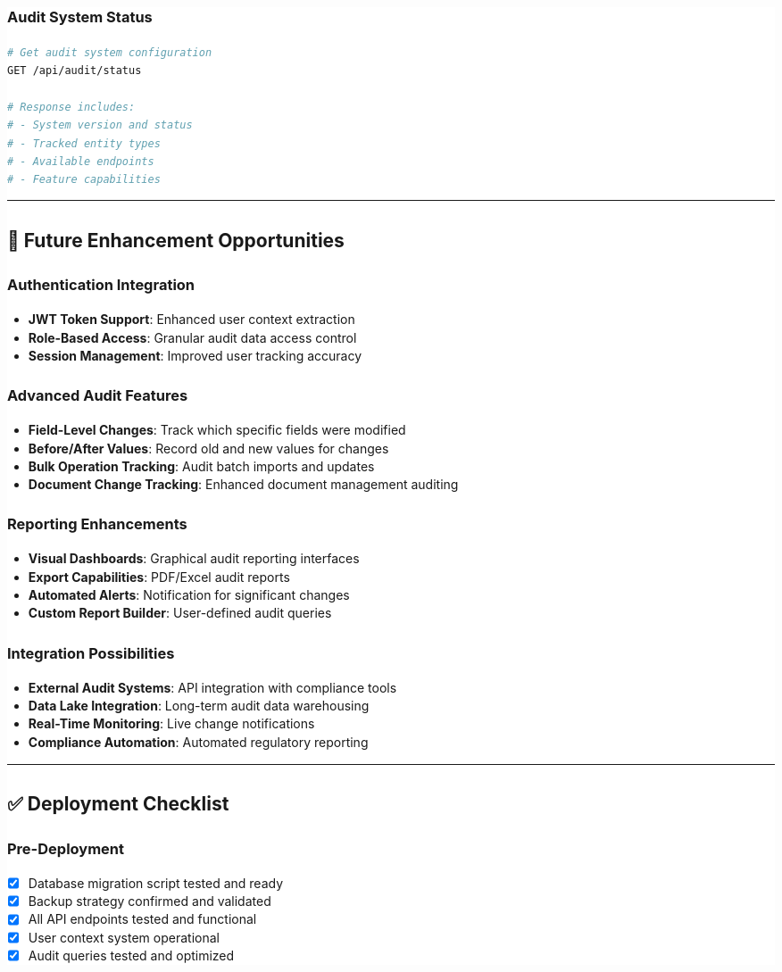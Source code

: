 ### Audit System Status
```bash
# Get audit system configuration
GET /api/audit/status

# Response includes:
# - System version and status
# - Tracked entity types
# - Available endpoints
# - Feature capabilities
```

---

## 🔮 Future Enhancement Opportunities

### Authentication Integration
- **JWT Token Support**: Enhanced user context extraction
- **Role-Based Access**: Granular audit data access control
- **Session Management**: Improved user tracking accuracy

### Advanced Audit Features  
- **Field-Level Changes**: Track which specific fields were modified
- **Before/After Values**: Record old and new values for changes
- **Bulk Operation Tracking**: Audit batch imports and updates
- **Document Change Tracking**: Enhanced document management auditing

### Reporting Enhancements
- **Visual Dashboards**: Graphical audit reporting interfaces
- **Export Capabilities**: PDF/Excel audit reports
- **Automated Alerts**: Notification for significant changes
- **Custom Report Builder**: User-defined audit queries

### Integration Possibilities
- **External Audit Systems**: API integration with compliance tools
- **Data Lake Integration**: Long-term audit data warehousing  
- **Real-Time Monitoring**: Live change notifications
- **Compliance Automation**: Automated regulatory reporting

---

## ✅ Deployment Checklist

### Pre-Deployment
- [x] Database migration script tested and ready
- [x] Backup strategy confirmed and validated
- [x] All API endpoints tested and functional
- [x] User context system operational
- [x] Audit queries tested and optimized
